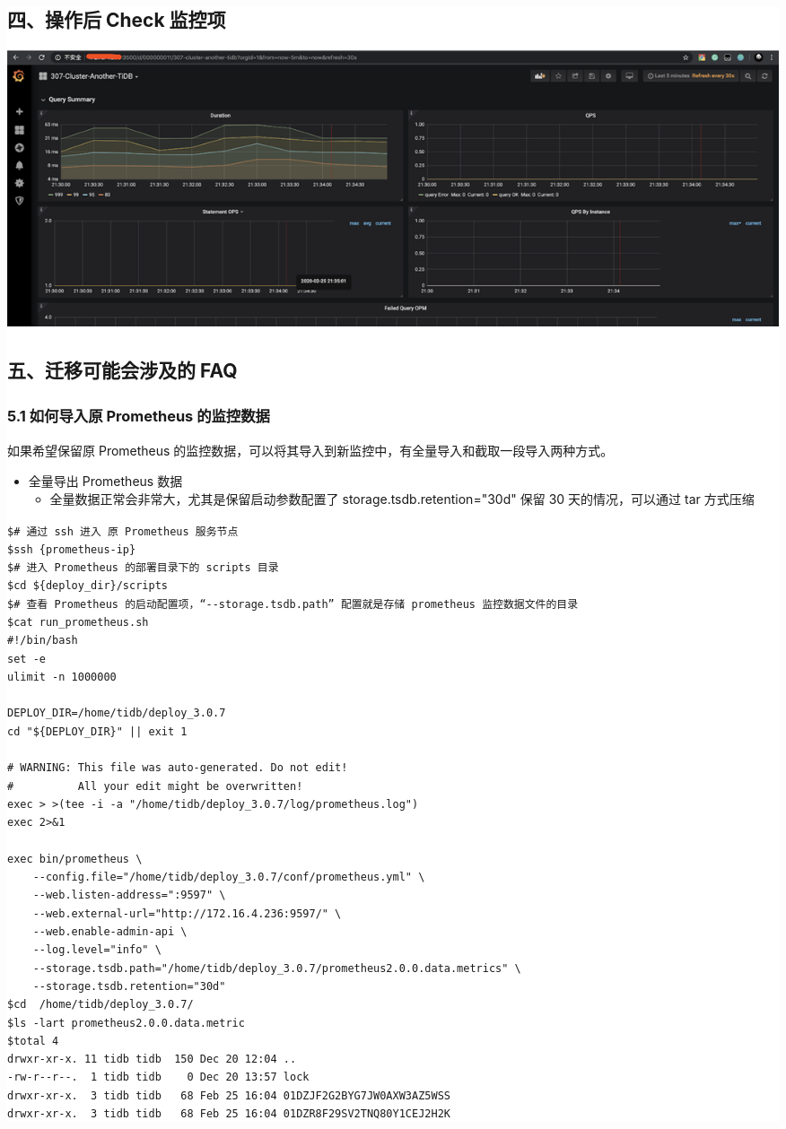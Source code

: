 ## 四、操作后 Check 监控项

![TiDB Overview](./media/prometheus-4.png)

## 五、迁移可能会涉及的 FAQ

### 5.1 如何导入原 Prometheus 的监控数据

如果希望保留原 Prometheus 的监控数据，可以将其导入到新监控中，有全量导入和截取一段导入两种方式。

- 全量导出 Prometheus 数据
  - 全量数据正常会非常大，尤其是保留启动参数配置了 storage.tsdb.retention="30d" 保留 30 天的情况，可以通过 tar 方式压缩

```shell
$# 通过 ssh 进入 原 Prometheus 服务节点
$ssh {prometheus-ip}
$# 进入 Prometheus 的部署目录下的 scripts 目录
$cd ${deploy_dir}/scripts
$# 查看 Prometheus 的启动配置项，“--storage.tsdb.path” 配置就是存储 prometheus 监控数据文件的目录
$cat run_prometheus.sh
#!/bin/bash
set -e
ulimit -n 1000000

DEPLOY_DIR=/home/tidb/deploy_3.0.7
cd "${DEPLOY_DIR}" || exit 1

# WARNING: This file was auto-generated. Do not edit!
#          All your edit might be overwritten!
exec > >(tee -i -a "/home/tidb/deploy_3.0.7/log/prometheus.log")
exec 2>&1

exec bin/prometheus \
    --config.file="/home/tidb/deploy_3.0.7/conf/prometheus.yml" \
    --web.listen-address=":9597" \
    --web.external-url="http://172.16.4.236:9597/" \
    --web.enable-admin-api \
    --log.level="info" \
    --storage.tsdb.path="/home/tidb/deploy_3.0.7/prometheus2.0.0.data.metrics" \
    --storage.tsdb.retention="30d"
$cd  /home/tidb/deploy_3.0.7/
$ls -lart prometheus2.0.0.data.metric
$total 4
drwxr-xr-x. 11 tidb tidb  150 Dec 20 12:04 ..
-rw-r--r--.  1 tidb tidb    0 Dec 20 13:57 lock
drwxr-xr-x.  3 tidb tidb   68 Feb 25 16:04 01DZJF2G2BYG7JW0AXW3AZ5WSS
drwxr-xr-x.  3 tidb tidb   68 Feb 25 16:04 01DZR8F29SV2TNQ80Y1CEJ2H2K
```